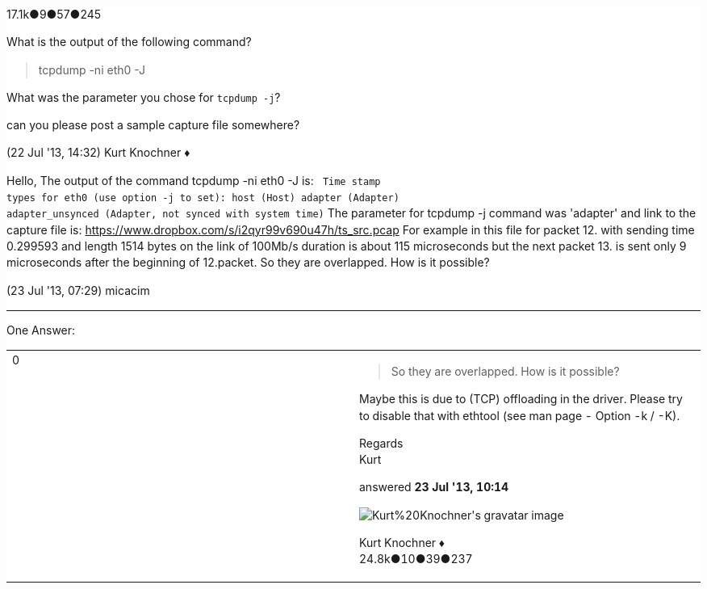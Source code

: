 <span class="score" title="17094 reputation points"><span>17.1k</span></span><span title="9 badges"><span class="badge1">●</span><span class="badgecount">9</span></span><span title="57 badges"><span class="silver">●</span><span class="badgecount">57</span></span><span title="245 badges"><span class="bronze">●</span><span class="badgecount">245</span></span></p></div></div><div id="comments-container-23244" class="comments-container"><span id="23254"></span><div id="comment-23254" class="comment"><div id="post-23254-score" class="comment-score"></div><div class="comment-text"><p>What is the output of the following command?</p><blockquote><p>tcpdump -ni eth0 -J</p></blockquote><p>What was the parameter you chose for <code>tcpdump -j</code>?</p><p>can you please post a sample capture file somewhere?</p></div><div id="comment-23254-info" class="comment-info"><span class="comment-age">(22 Jul '13, 14:32)</span> <span class="comment-user userinfo">Kurt Knochner ♦</span></div></div><span id="23286"></span><div id="comment-23286" class="comment"><div id="post-23286-score" class="comment-score"></div><div class="comment-text"><p>Hello, The output of the command tcpdump -ni eth0 -J is: <code> Time stamp types for eth0 (use option -j to set):   host (Host)   adapter (Adapter)   adapter_unsynced (Adapter, not synced with system time)</code> The parameter for tcpdump -j command was 'adapter' and link to the capture file is: <a href="https://www.dropbox.com/s/i2qyr99v690u47h/ts_src.pcap">https://www.dropbox.com/s/i2qyr99v690u47h/ts_src.pcap</a> For example in this file for packet 12. with sending time 0.299593 and length 1514 bytes on the link of 100Mb/s duration is about 115 microseconds but the next packet 13. is sent only 9 microseconds after the beginning of 12.packet. So they are overlapped. How is it possible?</p></div><div id="comment-23286-info" class="comment-info"><span class="comment-age">(23 Jul '13, 07:29)</span> <span class="comment-user userinfo">micacim</span></div></div></div><div id="comment-tools-23244" class="comment-tools"></div><div class="clear"></div><div id="comment-23244-form-container" class="comment-form-container"></div><div class="clear"></div></div></td></tr></tbody></table>

------------------------------------------------------------------------

<div class="tabBar">

<span id="sort-top"></span>

<div class="headQuestions">

One Answer:

</div>

</div>

<span id="23300"></span>

<div id="answer-container-23300" class="answer">

<table style="width:100%;"><colgroup><col style="width: 50%" /><col style="width: 50%" /></colgroup><tbody><tr class="odd"><td style="width: 30px; vertical-align: top"><div class="vote-buttons"><span id="post-23300-upvote" class="ajax-command post-vote up" rel="nofollow" title="I like this post (click again to cancel)"> </span><div id="post-23300-score" class="post-score" title="current number of votes">0</div><span id="post-23300-downvote" class="ajax-command post-vote down" rel="nofollow" title="I dont like this post (click again to cancel)"> </span></div></td><td><div class="item-right"><div class="answer-body"><blockquote><p>So they are overlapped. How is it possible?</p></blockquote><p>Maybe this is due to (TCP) offloading in the driver. Please try to disable that with ethtool (see man page - Option -k / -K).</p><p>Regards<br />
Kurt</p></div><div class="answer-controls post-controls"></div><div class="post-update-info-container"><div class="post-update-info post-update-info-user"><p>answered <strong>23 Jul '13, 10:14</strong></p><img src="https://secure.gravatar.com/avatar/23b7bf5b13bc2c98b2e8aa9869ca5d75?s=32&amp;d=identicon&amp;r=g" class="gravatar" width="32" height="32" alt="Kurt%20Knochner&#39;s gravatar image" /><p><span>Kurt Knochner ♦</span><br />
<span class="score" title="24767 reputation points"><span>24.8k</span></span><span title="10 badges"><span class="badge1">●</span><span class="badgecount">10</span></span><span title="39 badges"><span class="silver">●</span><span class="badgecount">39</span></span><span title="237 badges"><span class="bronze">●</span><span class="badgecount">237</span></span><br />